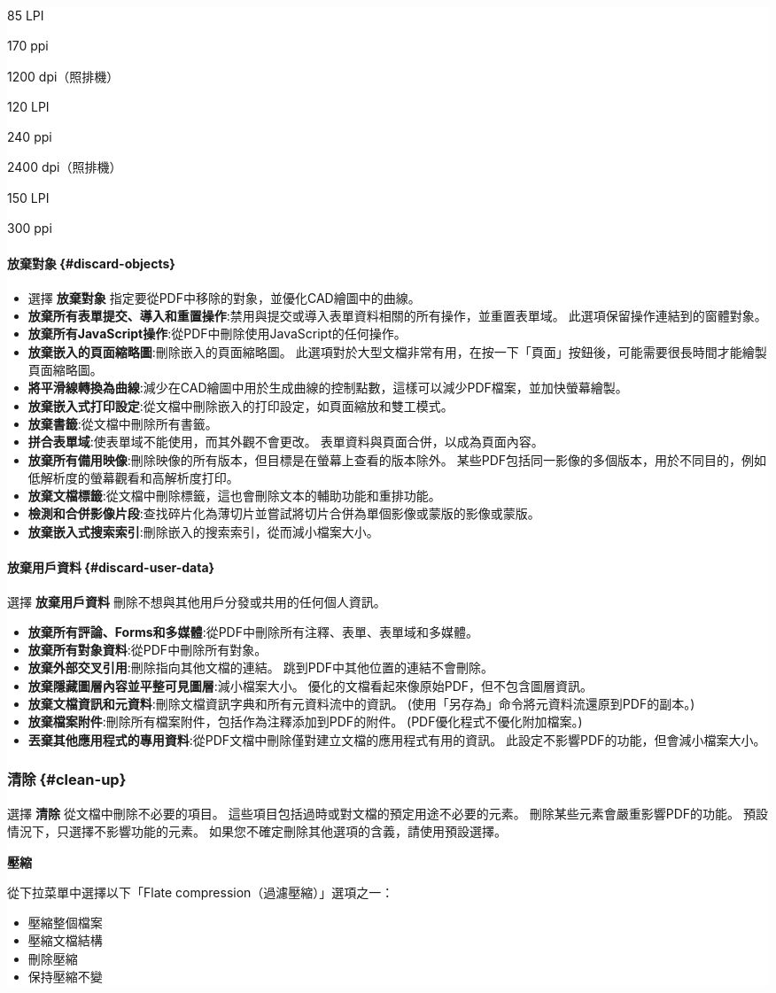    <td><p>85 LPI</p> </td>
   <td><p>170 ppi</p> </td>
  </tr>
  <tr>
   <td><p>1200 dpi（照排機）</p> </td>
   <td><p>120 LPI</p> </td>
   <td><p>240 ppi</p> </td>
  </tr>
  <tr>
   <td><p>2400 dpi（照排機）</p> </td>
   <td><p>150 LPI</p> </td>
   <td><p>300 ppi</p> </td>
  </tr>
 </tbody>
</table>

#### 放棄對象 {#discard-objects}

* 選擇 **放棄對象** 指定要從PDF中移除的對象，並優化CAD繪圖中的曲線。
* **放棄所有表單提交、導入和重置操作**:禁用與提交或導入表單資料相關的所有操作，並重置表單域。 此選項保留操作連結到的窗體對象。
* **放棄所有JavaScript操作**:從PDF中刪除使用JavaScript的任何操作。
* **放棄嵌入的頁面縮略圖**:刪除嵌入的頁面縮略圖。 此選項對於大型文檔非常有用，在按一下「頁面」按鈕後，可能需要很長時間才能繪製頁面縮略圖。
* **將平滑線轉換為曲線**:減少在CAD繪圖中用於生成曲線的控制點數，這樣可以減少PDF檔案，並加快螢幕繪製。
* **放棄嵌入式打印設定**:從文檔中刪除嵌入的打印設定，如頁面縮放和雙工模式。
* **放棄書籤**:從文檔中刪除所有書籤。
* **拼合表單域**:使表單域不能使用，而其外觀不會更改。 表單資料與頁面合併，以成為頁面內容。
* **放棄所有備用映像**:刪除映像的所有版本，但目標是在螢幕上查看的版本除外。 某些PDF包括同一影像的多個版本，用於不同目的，例如低解析度的螢幕觀看和高解析度打印。
* **放棄文檔標籤**:從文檔中刪除標籤，這也會刪除文本的輔助功能和重排功能。
* **檢測和合併影像片段**:查找碎片化為薄切片並嘗試將切片合併為單個影像或蒙版的影像或蒙版。
* **放棄嵌入式搜索索引**:刪除嵌入的搜索索引，從而減小檔案大小。

#### 放棄用戶資料 {#discard-user-data}

選擇 **放棄用戶資料** 刪除不想與其他用戶分發或共用的任何個人資訊。

* **放棄所有評論、Forms和多媒體**:從PDF中刪除所有注釋、表單、表單域和多媒體。
* **放棄所有對象資料**:從PDF中刪除所有對象。
* **放棄外部交叉引用**:刪除指向其他文檔的連結。 跳到PDF中其他位置的連結不會刪除。
* **放棄隱藏圖層內容並平整可見圖層**:減小檔案大小。 優化的文檔看起來像原始PDF，但不包含圖層資訊。
* **放棄文檔資訊和元資料**:刪除文檔資訊字典和所有元資料流中的資訊。 (使用「另存為」命令將元資料流還原到PDF的副本。)
* **放棄檔案附件**:刪除所有檔案附件，包括作為注釋添加到PDF的附件。 (PDF優化程式不優化附加檔案。)
* **丟棄其他應用程式的專用資料**:從PDF文檔中刪除僅對建立文檔的應用程式有用的資訊。 此設定不影響PDF的功能，但會減小檔案大小。

### 清除 {#clean-up}

選擇 **清除** 從文檔中刪除不必要的項目。
這些項目包括過時或對文檔的預定用途不必要的元素。 刪除某些元素會嚴重影響PDF的功能。 預設情況下，只選擇不影響功能的元素。 如果您不確定刪除其他選項的含義，請使用預設選擇。

**壓縮**

從下拉菜單中選擇以下「Flate compression（過濾壓縮）」選項之一：

* 壓縮整個檔案
* 壓縮文檔結構
* 刪除壓縮
* 保持壓縮不變
